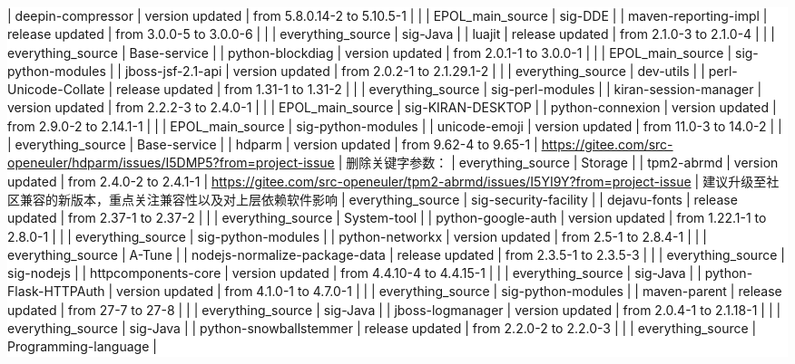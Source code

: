 | deepin-compressor                     | version updated | from 5.8.0.14-2 to 5.10.5-1                                  |                                                              |                                                              | EPOL_main_source  | sig-DDE                      |
| maven-reporting-impl                  | release updated | from 3.0.0-5 to 3.0.0-6                                      |                                                              |                                                              | everything_source | sig-Java                     |
| luajit                                | release updated | from 2.1.0-3 to 2.1.0-4                                      |                                                              |                                                              | everything_source | Base-service                 |
| python-blockdiag                      | version updated | from 2.0.1-1 to 3.0.0-1                                      |                                                              |                                                              | EPOL_main_source  | sig-python-modules           |
| jboss-jsf-2.1-api                     | version updated | from 2.0.2-1 to 2.1.29.1-2                                   |                                                              |                                                              | everything_source | dev-utils                    |
| perl-Unicode-Collate                  | release updated | from 1.31-1 to 1.31-2                                        |                                                              |                                                              | everything_source | sig-perl-modules             |
| kiran-session-manager                 | version updated | from 2.2.2-3 to 2.4.0-1                                      |                                                              |                                                              | EPOL_main_source  | sig-KIRAN-DESKTOP            |
| python-connexion                      | version updated | from 2.9.0-2 to 2.14.1-1                                     |                                                              |                                                              | EPOL_main_source  | sig-python-modules           |
| unicode-emoji                         | version updated | from 11.0-3 to 14.0-2                                        |                                                              |                                                              | everything_source | Base-service                 |
| hdparm                                | version updated | from 9.62-4 to 9.65-1                                        | https://gitee.com/src-openeuler/hdparm/issues/I5DMP5?from=project-issue | 删除关键字参数：                                             | everything_source | Storage                      |
| tpm2-abrmd                            | version updated | from 2.4.0-2 to 2.4.1-1                                      | https://gitee.com/src-openeuler/tpm2-abrmd/issues/I5YI9Y?from=project-issue | 建议升级至社区兼容的新版本，重点关注兼容性以及对上层依赖软件影响 | everything_source | sig-security-facility        |
| dejavu-fonts                          | release updated | from 2.37-1 to 2.37-2                                        |                                                              |                                                              | everything_source | System-tool                  |
| python-google-auth                    | version updated | from 1.22.1-1 to 2.8.0-1                                     |                                                              |                                                              | everything_source | sig-python-modules           |
| python-networkx                       | version updated | from 2.5-1 to 2.8.4-1                                        |                                                              |                                                              | everything_source | A-Tune                       |
| nodejs-normalize-package-data         | release updated | from 2.3.5-1 to 2.3.5-3                                      |                                                              |                                                              | everything_source | sig-nodejs                   |
| httpcomponents-core                   | version updated | from 4.4.10-4 to 4.4.15-1                                    |                                                              |                                                              | everything_source | sig-Java                     |
| python-Flask-HTTPAuth                 | version updated | from 4.1.0-1 to 4.7.0-1                                      |                                                              |                                                              | everything_source | sig-python-modules           |
| maven-parent                          | release updated | from 27-7 to 27-8                                            |                                                              |                                                              | everything_source | sig-Java                     |
| jboss-logmanager                      | version updated | from 2.0.4-1 to 2.1.18-1                                     |                                                              |                                                              | everything_source | sig-Java                     |
| python-snowballstemmer                | release updated | from 2.2.0-2 to 2.2.0-3                                      |                                                              |                                                              | everything_source | Programming-language         |